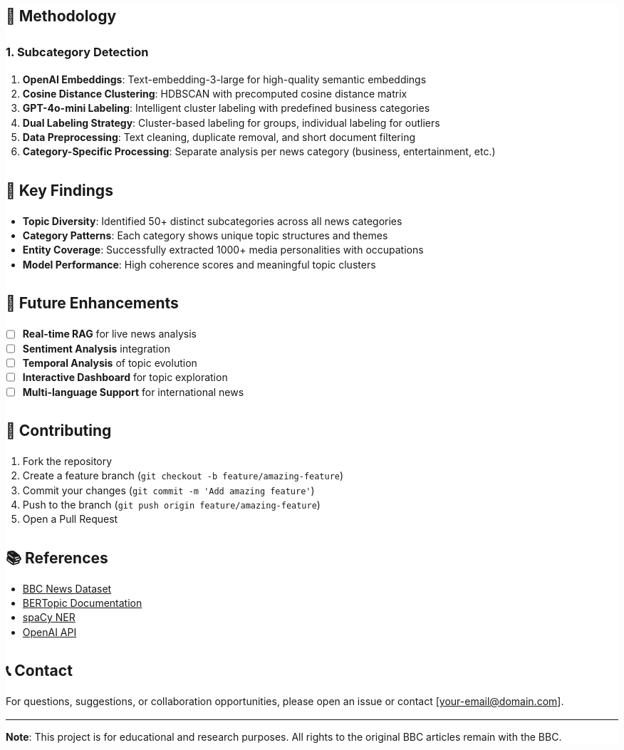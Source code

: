 ## 🔬 Methodology

### 1. **Subcategory Detection**
1. **OpenAI Embeddings**: Text-embedding-3-large for high-quality semantic embeddings
2. **Cosine Distance Clustering**: HDBSCAN with precomputed cosine distance matrix
3. **GPT-4o-mini Labeling**: Intelligent cluster labeling with predefined business categories
4. **Dual Labeling Strategy**: Cluster-based labeling for groups, individual labeling for outliers
5. **Data Preprocessing**: Text cleaning, duplicate removal, and short document filtering
6. **Category-Specific Processing**: Separate analysis per news category (business, entertainment, etc.)


## 🎯 Key Findings

- **Topic Diversity**: Identified 50+ distinct subcategories across all news categories
- **Category Patterns**: Each category shows unique topic structures and themes
- **Entity Coverage**: Successfully extracted 1000+ media personalities with occupations
- **Model Performance**: High coherence scores and meaningful topic clusters

## 🔮 Future Enhancements

- [ ] **Real-time RAG** for live news analysis
- [ ] **Sentiment Analysis** integration
- [ ] **Temporal Analysis** of topic evolution
- [ ] **Interactive Dashboard** for topic exploration
- [ ] **Multi-language Support** for international news

## 🤝 Contributing

1. Fork the repository
2. Create a feature branch (`git checkout -b feature/amazing-feature`)
3. Commit your changes (`git commit -m 'Add amazing feature'`)
4. Push to the branch (`git push origin feature/amazing-feature`)
5. Open a Pull Request


## 📚 References

- [BBC News Dataset](http://mlg.ucd.ie/datasets/bbc.html)
- [BERTopic Documentation](https://maartengr.github.io/BERTopic/)
- [spaCy NER](https://spacy.io/usage/linguistic-features#named-entities)
- [OpenAI API](https://platform.openai.com/docs)

## 📞 Contact

For questions, suggestions, or collaboration opportunities, please open an issue or contact [your-email@domain.com].

---


**Note**: This project is for educational and research purposes. All rights to the original BBC articles remain with the BBC.

